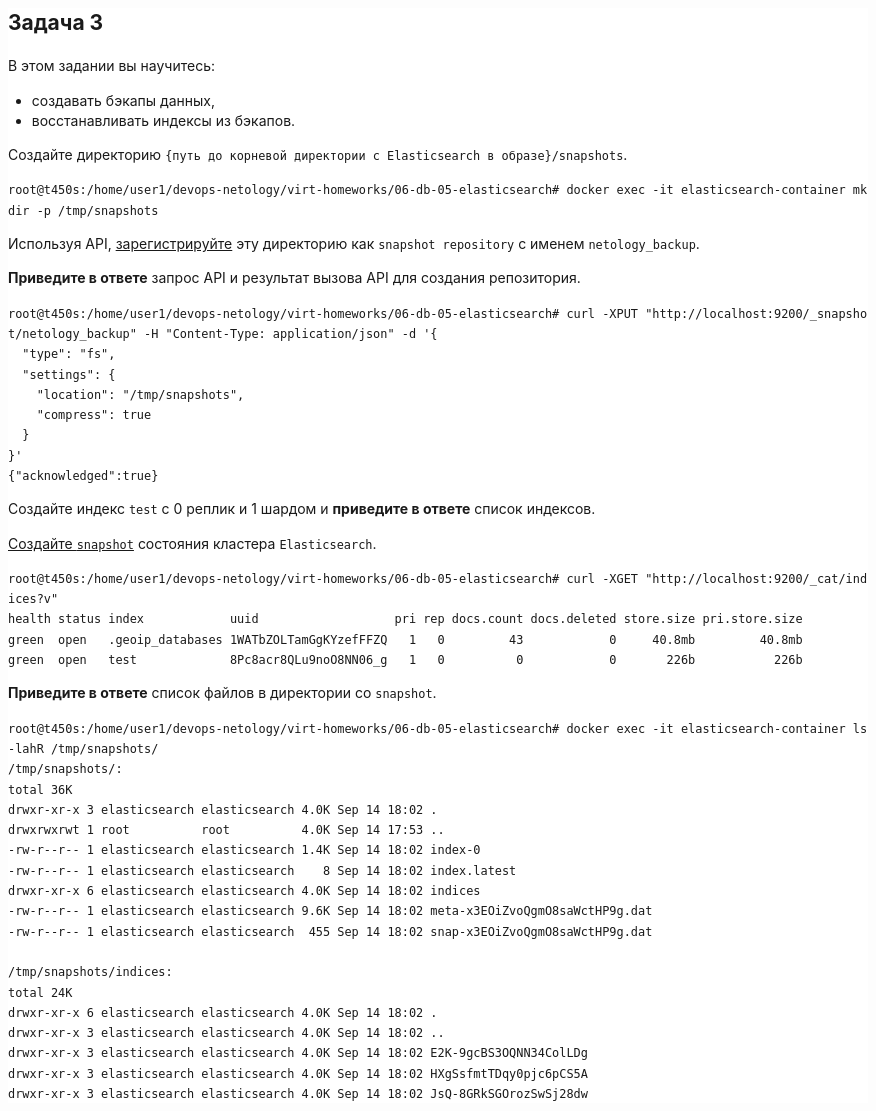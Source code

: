 
## Задача 3

В этом задании вы научитесь:

- создавать бэкапы данных,
- восстанавливать индексы из бэкапов.

Создайте директорию `{путь до корневой директории с Elasticsearch в образе}/snapshots`.
```
root@t450s:/home/user1/devops-netology/virt-homeworks/06-db-05-elasticsearch# docker exec -it elasticsearch-container mkdir -p /tmp/snapshots
```

Используя API, [зарегистрируйте](https://www.elastic.co/guide/en/elasticsearch/reference/current/snapshots-register-repository.html#snapshots-register-repository) 
эту директорию как `snapshot repository` c именем `netology_backup`.

**Приведите в ответе** запрос API и результат вызова API для создания репозитория.
```
root@t450s:/home/user1/devops-netology/virt-homeworks/06-db-05-elasticsearch# curl -XPUT "http://localhost:9200/_snapshot/netology_backup" -H "Content-Type: application/json" -d '{
  "type": "fs",
  "settings": {
    "location": "/tmp/snapshots",
    "compress": true
  }
}'
{"acknowledged":true}
```

Создайте индекс `test` с 0 реплик и 1 шардом и **приведите в ответе** список индексов.

[Создайте `snapshot`](https://www.elastic.co/guide/en/elasticsearch/reference/current/snapshots-take-snapshot.html) 
состояния кластера `Elasticsearch`.
```
root@t450s:/home/user1/devops-netology/virt-homeworks/06-db-05-elasticsearch# curl -XGET "http://localhost:9200/_cat/indices?v"
health status index            uuid                   pri rep docs.count docs.deleted store.size pri.store.size
green  open   .geoip_databases 1WATbZOLTamGgKYzefFFZQ   1   0         43            0     40.8mb         40.8mb
green  open   test             8Pc8acr8QLu9noO8NN06_g   1   0          0            0       226b           226b
```

**Приведите в ответе** список файлов в директории со `snapshot`.
```
root@t450s:/home/user1/devops-netology/virt-homeworks/06-db-05-elasticsearch# docker exec -it elasticsearch-container ls -lahR /tmp/snapshots/
/tmp/snapshots/:
total 36K
drwxr-xr-x 3 elasticsearch elasticsearch 4.0K Sep 14 18:02 .
drwxrwxrwt 1 root          root          4.0K Sep 14 17:53 ..
-rw-r--r-- 1 elasticsearch elasticsearch 1.4K Sep 14 18:02 index-0
-rw-r--r-- 1 elasticsearch elasticsearch    8 Sep 14 18:02 index.latest
drwxr-xr-x 6 elasticsearch elasticsearch 4.0K Sep 14 18:02 indices
-rw-r--r-- 1 elasticsearch elasticsearch 9.6K Sep 14 18:02 meta-x3EOiZvoQgmO8saWctHP9g.dat
-rw-r--r-- 1 elasticsearch elasticsearch  455 Sep 14 18:02 snap-x3EOiZvoQgmO8saWctHP9g.dat

/tmp/snapshots/indices:
total 24K
drwxr-xr-x 6 elasticsearch elasticsearch 4.0K Sep 14 18:02 .
drwxr-xr-x 3 elasticsearch elasticsearch 4.0K Sep 14 18:02 ..
drwxr-xr-x 3 elasticsearch elasticsearch 4.0K Sep 14 18:02 E2K-9gcBS3OQNN34ColLDg
drwxr-xr-x 3 elasticsearch elasticsearch 4.0K Sep 14 18:02 HXgSsfmtTDqy0pjc6pCS5A
drwxr-xr-x 3 elasticsearch elasticsearch 4.0K Sep 14 18:02 JsQ-8GRkSGOrozSwSj28dw
```